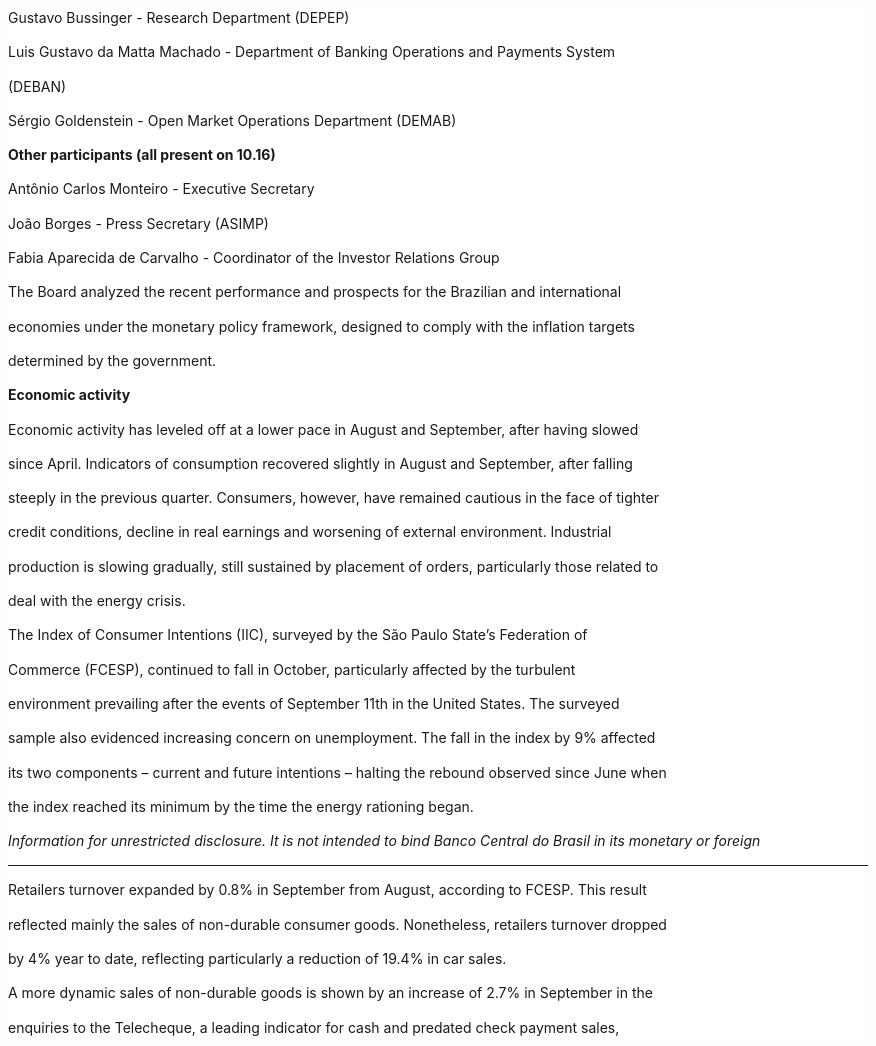 Gustavo Bussinger - Research Department (DEPEP)

Luis Gustavo da Matta Machado - Department of Banking Operations and Payments System

(DEBAN)

Sérgio Goldenstein - Open Market Operations Department (DEMAB)

**Other participants (all present on 10.16)**

Antônio Carlos Monteiro - Executive Secretary

João Borges - Press Secretary (ASIMP)

Fabia Aparecida de Carvalho - Coordinator of the Investor Relations Group

The Board analyzed the recent performance and prospects for the Brazilian and international

economies under the monetary policy framework, designed to comply with the inflation targets

determined by the government.

**Economic activity**

Economic activity has leveled off at a lower pace in August and September, after having slowed

since April. Indicators of consumption recovered slightly in August and September, after falling

steeply in the previous quarter. Consumers, however, have remained cautious in the face of tighter

credit conditions, decline in real earnings and worsening of external environment. Industrial

production is slowing gradually, still sustained by placement of orders, particularly those related to

deal with the energy crisis.

The Index of Consumer Intentions (IIC), surveyed by the São Paulo State’s Federation of

Commerce (FCESP), continued to fall in October, particularly affected by the turbulent

environment prevailing after the events of September 11th in the United States. The surveyed

sample also evidenced increasing concern on unemployment. The fall in the index by 9% affected

its two components – current and future intentions – halting the rebound observed since June when

the index reached its minimum by the time the energy rationing began.

_Information for unrestricted disclosure. It is not intended to bind Banco Central do Brasil in its monetary or foreign_


-----

Retailers turnover expanded by 0.8% in September from August, according to FCESP. This result

reflected mainly the sales of non-durable consumer goods. Nonetheless, retailers turnover dropped

by 4% year to date, reflecting particularly a reduction of 19.4% in car sales.

A more dynamic sales of non-durable goods is shown by an increase of 2.7% in September in the

enquiries to the Telecheque, a leading indicator for cash and predated check payment sales,
